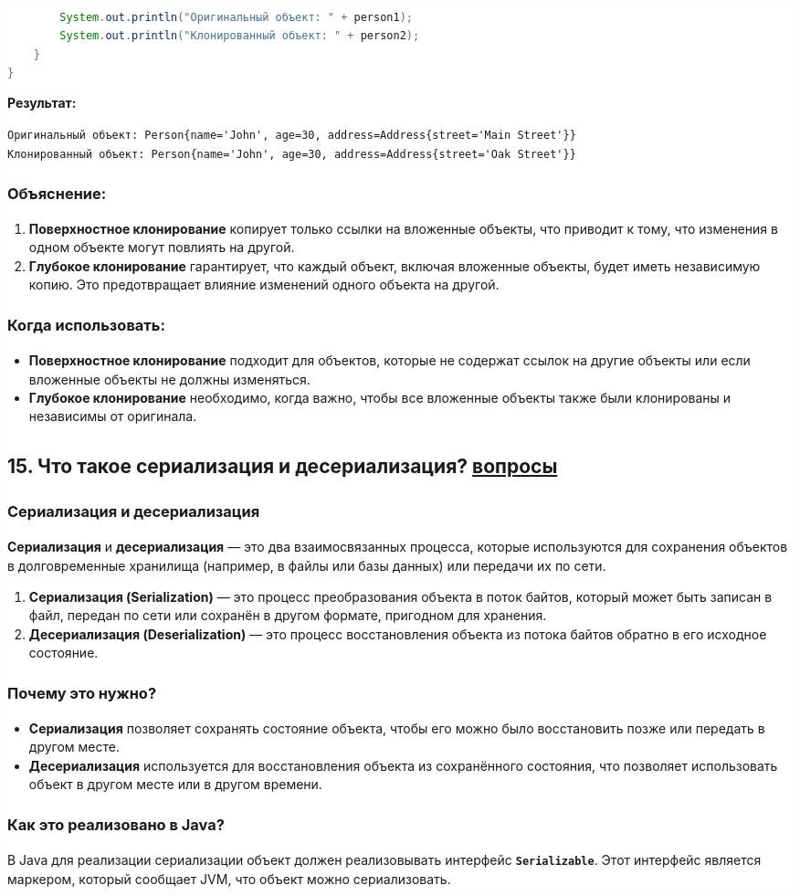 ```java
        System.out.println("Оригинальный объект: " + person1);
        System.out.println("Клонированный объект: " + person2);
    }
}
```

**Результат:**

```
Оригинальный объект: Person{name='John', age=30, address=Address{street='Main Street'}}
Клонированный объект: Person{name='John', age=30, address=Address{street='Oak Street'}}
```

### Объяснение:

1.  **Поверхностное клонирование** копирует только ссылки на вложенные объекты, что приводит к тому, что изменения в одном объекте могут повлиять на другой.
2.  **Глубокое клонирование** гарантирует, что каждый объект, включая вложенные объекты, будет иметь независимую копию. Это предотвращает влияние изменений одного объекта на другой.

### Когда использовать:

*   **Поверхностное клонирование** подходит для объектов, которые не содержат ссылок на другие объекты или если вложенные объекты не должны изменяться.
*   **Глубокое клонирование** необходимо, когда важно, чтобы все вложенные объекты также были клонированы и независимы от оригинала.

## 15. Что такое сериализация и десериализация? [вопросы](#вопросы)


### Сериализация и десериализация

**Сериализация** и **десериализация** — это два взаимосвязанных процесса, которые используются для сохранения объектов в долговременные хранилища (например, в файлы или базы данных) или передачи их по сети.

1.  **Сериализация (Serialization)** — это процесс преобразования объекта в поток байтов, который может быть записан в файл, передан по сети или сохранён в другом формате, пригодном для хранения.
2.  **Десериализация (Deserialization)** — это процесс восстановления объекта из потока байтов обратно в его исходное состояние.

### Почему это нужно?

*   **Сериализация** позволяет сохранять состояние объекта, чтобы его можно было восстановить позже или передать в другом месте.
*   **Десериализация** используется для восстановления объекта из сохранённого состояния, что позволяет использовать объект в другом месте или в другом времени.

### Как это реализовано в Java?

В Java для реализации сериализации объект должен реализовывать интерфейс **`Serializable`**. Этот интерфейс является маркером, который сообщает JVM, что объект можно сериализовать.
